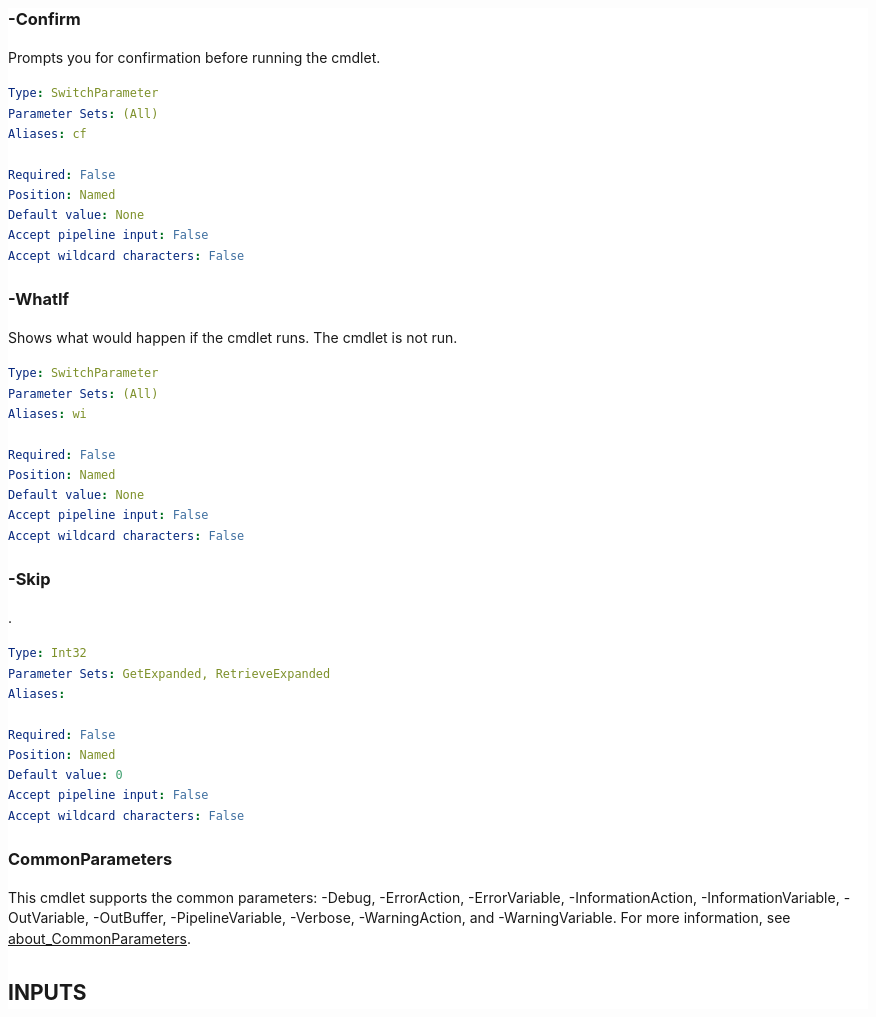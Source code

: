 ### -Confirm
Prompts you for confirmation before running the cmdlet.

```yaml
Type: SwitchParameter
Parameter Sets: (All)
Aliases: cf

Required: False
Position: Named
Default value: None
Accept pipeline input: False
Accept wildcard characters: False
```

### -WhatIf
Shows what would happen if the cmdlet runs.
The cmdlet is not run.

```yaml
Type: SwitchParameter
Parameter Sets: (All)
Aliases: wi

Required: False
Position: Named
Default value: None
Accept pipeline input: False
Accept wildcard characters: False
```

### -Skip
.

```yaml
Type: Int32
Parameter Sets: GetExpanded, RetrieveExpanded
Aliases:

Required: False
Position: Named
Default value: 0
Accept pipeline input: False
Accept wildcard characters: False
```

### CommonParameters
This cmdlet supports the common parameters: -Debug, -ErrorAction, -ErrorVariable, -InformationAction, -InformationVariable, -OutVariable, -OutBuffer, -PipelineVariable, -Verbose, -WarningAction, and -WarningVariable. For more information, see [about_CommonParameters](http://go.microsoft.com/fwlink/?LinkID=113216).

## INPUTS
